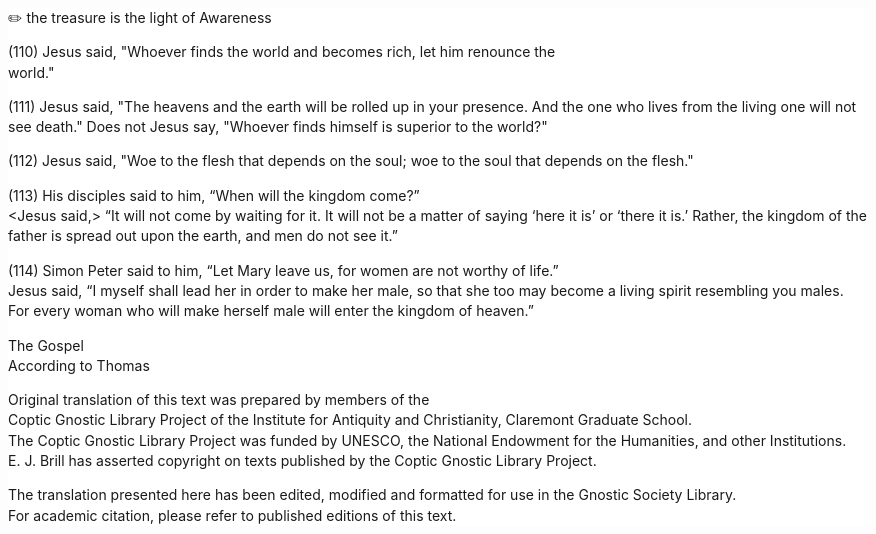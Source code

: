 ✏️ the treasure is the light of Awareness

(110) Jesus said, "Whoever finds the world and becomes rich, let him renounce the  
world."  

(111) Jesus said, "The heavens and the earth will be rolled up in your presence. And the one who lives from the living one will not see death." Does not Jesus say, "Whoever finds himself is superior to the world?"  

(112) Jesus said, "Woe to the flesh that depends on the soul; woe to the soul that depends on the flesh."  


(113) His disciples said to him, “When will the kingdom come?”   
<Jesus said,> “It will not come by waiting for it. It will not be a matter of saying ‘here it is’ or ‘there it is.’ Rather, the kingdom of the father is spread out upon the earth, and men do not see it.”

(114) Simon Peter said to him, “Let Mary leave us, for women are not worthy of life.”   
Jesus said, “I myself shall lead her in order to make her male, so that she too may become a living spirit resembling you males. For every woman who will make herself male will enter the kingdom of heaven.”

The Gospel  
According to Thomas

Original translation of this text was prepared by members of the  
Coptic Gnostic Library Project of the Institute for Antiquity and Christianity, Claremont Graduate School.  
The Coptic Gnostic Library Project was funded by UNESCO, the National Endowment for the Humanities, and other Institutions.  
E. J. Brill has asserted copyright on texts published by the Coptic Gnostic Library Project.

The translation presented here has been edited, modified and formatted for use in the Gnostic Society Library.  
For academic citation, please refer to published editions of this text.

[](https://www.addtoany.com/add_to/facebook?linkurl=https%3A%2F%2Ffourcornerministries.com%2F2017%2F10%2F15%2Fecst-014-t54-english-translation-of-the-gospel-of-thomas-by-lambdin-thomas-o-ecst-014-06-t54%2F&linkname=Gospel%20of%20Thomas%20by%20Lambdin%2C%20Thomas%20O. "Facebook")